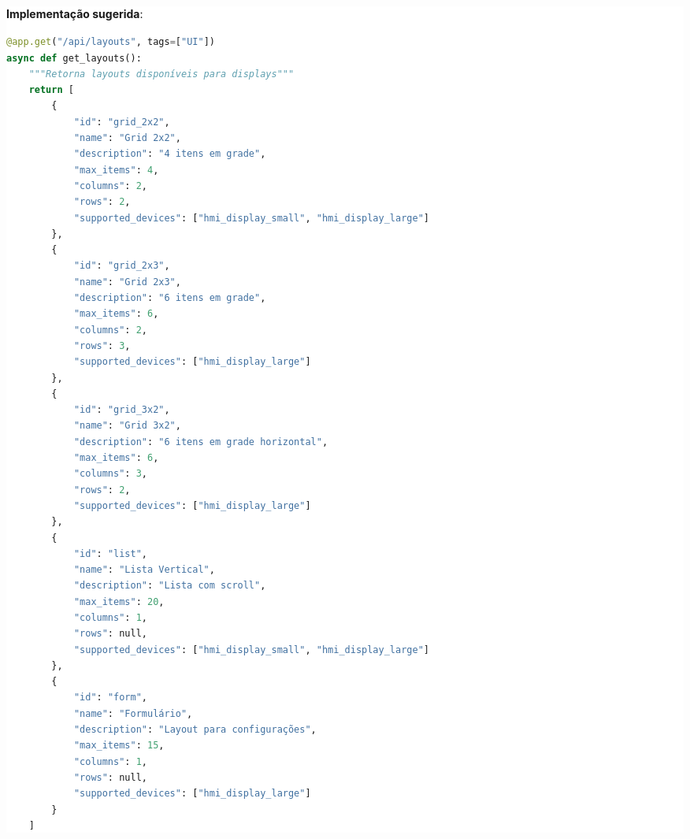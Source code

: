 **Implementação sugerida**:
```python
@app.get("/api/layouts", tags=["UI"])
async def get_layouts():
    """Retorna layouts disponíveis para displays"""
    return [
        {
            "id": "grid_2x2",
            "name": "Grid 2x2",
            "description": "4 itens em grade",
            "max_items": 4,
            "columns": 2,
            "rows": 2,
            "supported_devices": ["hmi_display_small", "hmi_display_large"]
        },
        {
            "id": "grid_2x3",
            "name": "Grid 2x3",
            "description": "6 itens em grade", 
            "max_items": 6,
            "columns": 2,
            "rows": 3,
            "supported_devices": ["hmi_display_large"]
        },
        {
            "id": "grid_3x2",
            "name": "Grid 3x2",
            "description": "6 itens em grade horizontal",
            "max_items": 6,
            "columns": 3,
            "rows": 2,
            "supported_devices": ["hmi_display_large"]
        },
        {
            "id": "list",
            "name": "Lista Vertical",
            "description": "Lista com scroll",
            "max_items": 20,
            "columns": 1,
            "rows": null,
            "supported_devices": ["hmi_display_small", "hmi_display_large"]
        },
        {
            "id": "form",
            "name": "Formulário",
            "description": "Layout para configurações",
            "max_items": 15,
            "columns": 1,
            "rows": null,
            "supported_devices": ["hmi_display_large"]
        }
    ]
```
